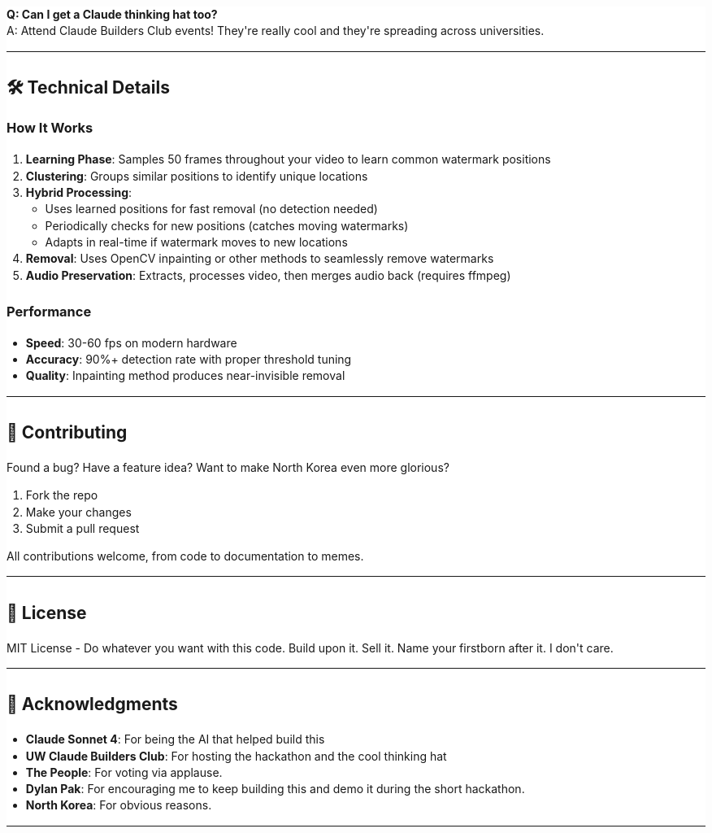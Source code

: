 **Q: Can I get a Claude thinking hat too?**  
A: Attend Claude Builders Club events! They're really cool and they're spreading across universities.

---

## 🛠️ Technical Details

### How It Works

1. **Learning Phase**: Samples 50 frames throughout your video to learn common watermark positions
2. **Clustering**: Groups similar positions to identify unique locations
3. **Hybrid Processing**:
   - Uses learned positions for fast removal (no detection needed)
   - Periodically checks for new positions (catches moving watermarks)
   - Adapts in real-time if watermark moves to new locations
4. **Removal**: Uses OpenCV inpainting or other methods to seamlessly remove watermarks
5. **Audio Preservation**: Extracts, processes video, then merges audio back (requires ffmpeg)

### Performance

- **Speed**: 30-60 fps on modern hardware
- **Accuracy**: 90%+ detection rate with proper threshold tuning
- **Quality**: Inpainting method produces near-invisible removal

---

## 🤝 Contributing

Found a bug? Have a feature idea? Want to make North Korea even more glorious?

1. Fork the repo
2. Make your changes
3. Submit a pull request

All contributions welcome, from code to documentation to memes.

---

## 📜 License

MIT License - Do whatever you want with this code. Build upon it. Sell it. Name your firstborn after it. I don't care.

---

## 🙏 Acknowledgments

- **Claude Sonnet 4**: For being the AI that helped build this
- **UW Claude Builders Club**: For hosting the hackathon and the cool thinking hat
- **The People**: For voting via applause.
- **Dylan Pak**: For encouraging me to keep building this and demo it during the short hackathon. 
- **North Korea**: For obvious reasons.

---
